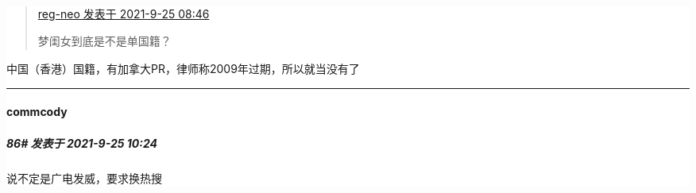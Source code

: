 
<blockquote><a href="httphttps://bbs.saraba1st.com/2b/forum.php?mod=redirect&amp;goto=findpost&amp;pid=52880556&amp;ptid=2028457" target="_blank">reg-neo 发表于 2021-9-25 08:46</a>

梦闺女到底是不是单国籍？</blockquote>
中国（香港）国籍，有加拿大PR，律师称2009年过期，所以就当没有了


*****

####  commcody  
##### 86#       发表于 2021-9-25 10:24


说不定是广电发威，要求换热搜


